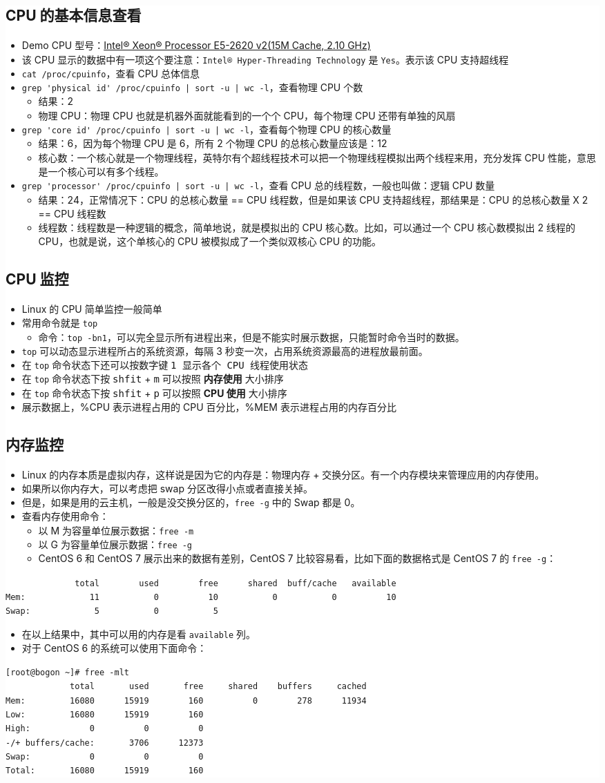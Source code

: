 
## CPU 的基本信息查看

- Demo CPU 型号：[Intel® Xeon® Processor E5-2620 v2(15M Cache, 2.10 GHz)](http://ark.intel.com/products/75789/Intel-Xeon-Processor-E5-2620-v2-15M-Cache-2_10-GHz)
- 该 CPU 显示的数据中有一项这个要注意：`Intel® Hyper-Threading Technology` 是 `Yes`。表示该 CPU 支持超线程
- `cat /proc/cpuinfo`，查看 CPU 总体信息
- `grep 'physical id' /proc/cpuinfo | sort -u | wc -l`，查看物理 CPU 个数
    - 结果：2
    - 物理 CPU：物理 CPU 也就是机器外面就能看到的一个个 CPU，每个物理 CPU 还带有单独的风扇
- `grep 'core id' /proc/cpuinfo | sort -u | wc -l`，查看每个物理 CPU 的核心数量
    - 结果：6，因为每个物理 CPU 是 6，所有 2 个物理 CPU 的总核心数量应该是：12
    - 核心数：一个核心就是一个物理线程，英特尔有个超线程技术可以把一个物理线程模拟出两个线程来用，充分发挥 CPU 性能，意思是一个核心可以有多个线程。
- `grep 'processor' /proc/cpuinfo | sort -u | wc -l`，查看 CPU 总的线程数，一般也叫做：逻辑 CPU 数量
    - 结果：24，正常情况下：CPU 的总核心数量 == CPU 线程数，但是如果该 CPU 支持超线程，那结果是：CPU 的总核心数量 X 2 == CPU 线程数
    - 线程数：线程数是一种逻辑的概念，简单地说，就是模拟出的 CPU 核心数。比如，可以通过一个 CPU 核心数模拟出 2 线程的 CPU，也就是说，这个单核心的 CPU 被模拟成了一个类似双核心 CPU 的功能。


## CPU 监控

- Linux 的 CPU 简单监控一般简单
- 常用命令就是 `top`
	- 命令：`top -bn1`，可以完全显示所有进程出来，但是不能实时展示数据，只能暂时命令当时的数据。
- `top` 可以动态显示进程所占的系统资源，每隔 3 秒变一次，占用系统资源最高的进程放最前面。
- 在 `top` 命令状态下还可以按数字键 <kbd>1<kbd> 显示各个 CPU 线程使用状态
- 在 `top` 命令状态下按 <kbd>shfit</kbd> + <kbd>m</kbd> 可以按照 **内存使用** 大小排序
- 在 `top` 命令状态下按 <kbd>shfit</kbd> + <kbd>p</kbd> 可以按照 **CPU 使用** 大小排序
- 展示数据上，%CPU 表示进程占用的 CPU 百分比，%MEM 表示进程占用的内存百分比


## 内存监控

- Linux 的内存本质是虚拟内存，这样说是因为它的内存是：物理内存 + 交换分区。有一个内存模块来管理应用的内存使用。
- 如果所以你内存大，可以考虑把 swap 分区改得小点或者直接关掉。
- 但是，如果是用的云主机，一般是没交换分区的，`free -g` 中的 Swap 都是 0。
- 查看内存使用命令：
	- 以 M 为容量单位展示数据：`free -m`
	- 以 G 为容量单位展示数据：`free -g`
	- CentOS 6 和 CentOS 7 展示出来的数据有差别，CentOS 7 比较容易看，比如下面的数据格式是 CentOS 7 的 `free -g`：

```
              total        used        free      shared  buff/cache   available
Mem:             11           0          10           0           0          10
Swap:             5           0           5

```

- 在以上结果中，其中可以用的内存是看 `available` 列。
- 对于 CentOS 6 的系统可以使用下面命令：

```
[root@bogon ~]# free -mlt
             total       used       free     shared    buffers     cached
Mem:         16080      15919        160          0        278      11934
Low:         16080      15919        160
High:            0          0          0
-/+ buffers/cache:       3706      12373
Swap:            0          0          0
Total:       16080      15919        160
```
